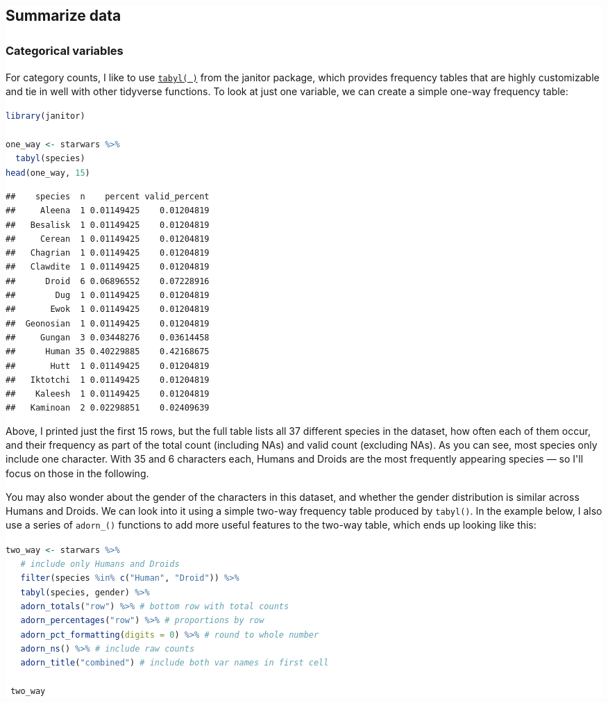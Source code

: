 ## Summarize data
### Categorical variables

For category counts, I like to use [`tabyl( )`](https://cran.r-project.org/web/packages/janitor/vignettes/tabyls.html) from the janitor package, which provides frequency tables that are highly customizable and tie in well with other tidyverse functions. To look at just one variable, we can create a simple one-way frequency table: 


```r
library(janitor)

one_way <- starwars %>% 
  tabyl(species)
head(one_way, 15)
```

```
##    species  n    percent valid_percent
##     Aleena  1 0.01149425    0.01204819
##   Besalisk  1 0.01149425    0.01204819
##     Cerean  1 0.01149425    0.01204819
##   Chagrian  1 0.01149425    0.01204819
##   Clawdite  1 0.01149425    0.01204819
##      Droid  6 0.06896552    0.07228916
##        Dug  1 0.01149425    0.01204819
##       Ewok  1 0.01149425    0.01204819
##  Geonosian  1 0.01149425    0.01204819
##     Gungan  3 0.03448276    0.03614458
##      Human 35 0.40229885    0.42168675
##       Hutt  1 0.01149425    0.01204819
##   Iktotchi  1 0.01149425    0.01204819
##    Kaleesh  1 0.01149425    0.01204819
##   Kaminoan  2 0.02298851    0.02409639
```
Above, I printed just the first 15 rows, but the full table lists all 37 different species in the dataset, how often each of them occur, and their frequency as part of the total count (including NAs) and valid count (excluding NAs). As you can see, most species only include one character. With 35 and 6 characters each, Humans and Droids are the most frequently appearing species — so I'll focus on those in the following. 

You may also wonder about the gender of the characters in this dataset, and whether the gender distribution is similar across Humans and Droids. We can look into it using a simple two-way frequency table produced by `tabyl()`. In the example below, I also use a series of `adorn_()` functions to add more useful features to the two-way table, which ends up looking like this: 


```r
two_way <- starwars %>%
   # include only Humans and Droids
   filter(species %in% c("Human", "Droid")) %>%
   tabyl(species, gender) %>%
   adorn_totals("row") %>% # bottom row with total counts
   adorn_percentages("row") %>% # proportions by row
   adorn_pct_formatting(digits = 0) %>% # round to whole number
   adorn_ns() %>% # include raw counts
   adorn_title("combined") # include both var names in first cell
 
 two_way
```
